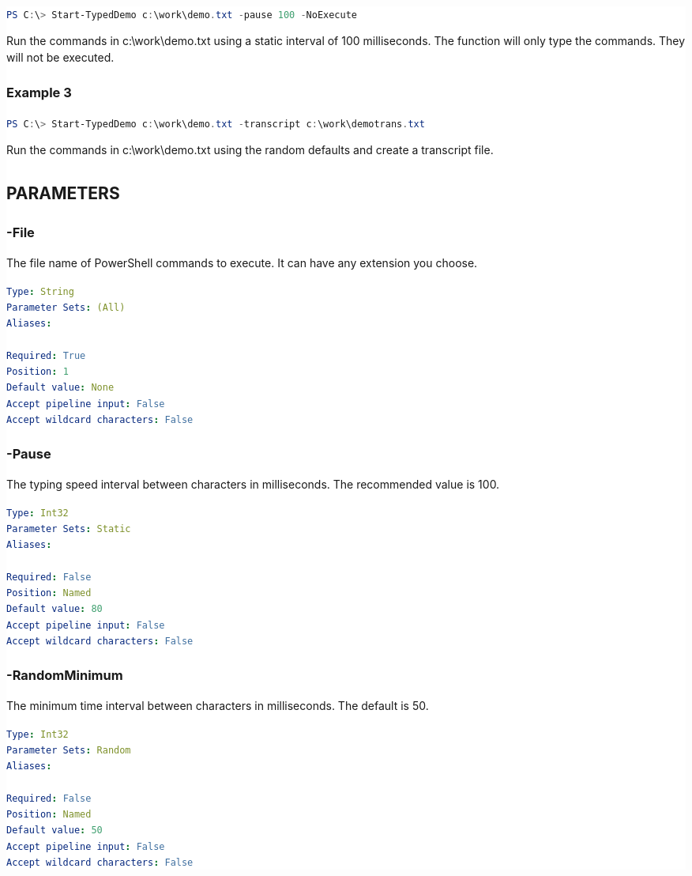 ```powershell
PS C:\> Start-TypedDemo c:\work\demo.txt -pause 100 -NoExecute
```

Run the commands in c:\work\demo.txt using a static interval of 100 milliseconds. The function will only type the commands. They will not be executed.

### Example 3

```powershell
PS C:\> Start-TypedDemo c:\work\demo.txt -transcript c:\work\demotrans.txt
```

Run the commands in c:\work\demo.txt using the random defaults and create a transcript file.

## PARAMETERS

### -File

The file name of PowerShell commands to execute. It can have any extension you choose.

```yaml
Type: String
Parameter Sets: (All)
Aliases:

Required: True
Position: 1
Default value: None
Accept pipeline input: False
Accept wildcard characters: False
```

### -Pause

The typing speed interval between characters in milliseconds. The recommended value is 100.

```yaml
Type: Int32
Parameter Sets: Static
Aliases:

Required: False
Position: Named
Default value: 80
Accept pipeline input: False
Accept wildcard characters: False
```

### -RandomMinimum

The minimum time interval between characters in milliseconds. The default is 50.

```yaml
Type: Int32
Parameter Sets: Random
Aliases:

Required: False
Position: Named
Default value: 50
Accept pipeline input: False
Accept wildcard characters: False
```
